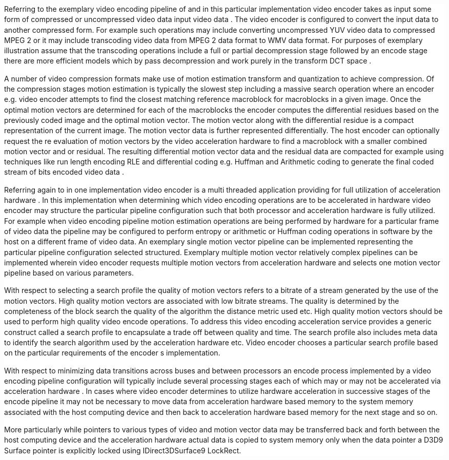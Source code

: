 Referring to the exemplary video encoding pipeline of and in this particular implementation video encoder takes as input some form of compressed or uncompressed video data input video data . The video encoder is configured to convert the input data to another compressed form. For example such operations may include converting uncompressed YUV video data to compressed MPEG 2 or it may include transcoding video data from MPEG 2 data format to WMV data format. For purposes of exemplary illustration assume that the transcoding operations include a full or partial decompression stage followed by an encode stage there are more efficient models which by pass decompression and work purely in the transform DCT space .

A number of video compression formats make use of motion estimation transform and quantization to achieve compression. Of the compression stages motion estimation is typically the slowest step including a massive search operation where an encoder e.g. video encoder attempts to find the closest matching reference macroblock for macroblocks in a given image. Once the optimal motion vectors are determined for each of the macroblocks the encoder computes the differential residues based on the previously coded image and the optimal motion vector. The motion vector along with the differential residue is a compact representation of the current image. The motion vector data is further represented differentially. The host encoder can optionally request the re evaluation of motion vectors by the video acceleration hardware to find a macroblock with a smaller combined motion vector and or residual. The resulting differential motion vector data and the residual data are compacted for example using techniques like run length encoding RLE and differential coding e.g. Huffman and Arithmetic coding to generate the final coded stream of bits encoded video data .

Referring again to in one implementation video encoder is a multi threaded application providing for full utilization of acceleration hardware . In this implementation when determining which video encoding operations are to be accelerated in hardware video encoder may structure the particular pipeline configuration such that both processor and acceleration hardware is fully utilized. For example when video encoding pipeline motion estimation operations are being performed by hardware for a particular frame of video data the pipeline may be configured to perform entropy or arithmetic or Huffman coding operations in software by the host on a different frame of video data. An exemplary single motion vector pipeline can be implemented representing the particular pipeline configuration selected structured. Exemplary multiple motion vector relatively complex pipelines can be implemented wherein video encoder requests multiple motion vectors from acceleration hardware and selects one motion vector pipeline based on various parameters.

With respect to selecting a search profile the quality of motion vectors refers to a bitrate of a stream generated by the use of the motion vectors. High quality motion vectors are associated with low bitrate streams. The quality is determined by the completeness of the block search the quality of the algorithm the distance metric used etc. High quality motion vectors should be used to perform high quality video encode operations. To address this video encoding acceleration service provides a generic construct called a search profile to encapsulate a trade off between quality and time. The search profile also includes meta data to identify the search algorithm used by the acceleration hardware etc. Video encoder chooses a particular search profile based on the particular requirements of the encoder s implementation.

With respect to minimizing data transitions across buses and between processors an encode process implemented by a video encoding pipeline configuration will typically include several processing stages each of which may or may not be accelerated via acceleration hardware . In cases where video encoder determines to utilize hardware acceleration in successive stages of the encode pipeline it may not be necessary to move data from acceleration hardware based memory to the system memory associated with the host computing device and then back to acceleration hardware based memory for the next stage and so on.

More particularly while pointers to various types of video and motion vector data may be transferred back and forth between the host computing device and the acceleration hardware actual data is copied to system memory only when the data pointer a D3D9 Surface pointer is explicitly locked using IDirect3DSurface9 LockRect.
